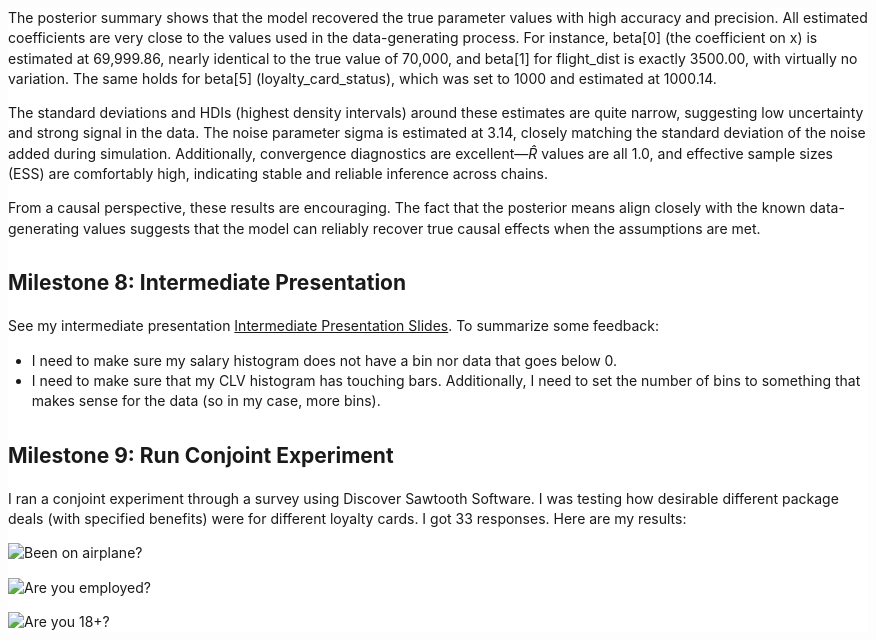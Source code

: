 The posterior summary shows that the model recovered the true parameter
values with high accuracy and precision. All estimated coefficients are
very close to the values used in the data-generating process. For
instance, beta\[0\] (the coefficient on x) is estimated at 69,999.86,
nearly identical to the true value of 70,000, and beta\[1\] for
flight_dist is exactly 3500.00, with virtually no variation. The same
holds for beta\[5\] (loyalty_card_status), which was set to 1000 and
estimated at 1000.14.

The standard deviations and HDIs (highest density intervals) around
these estimates are quite narrow, suggesting low uncertainty and strong
signal in the data. The noise parameter sigma is estimated at 3.14,
closely matching the standard deviation of the noise added during
simulation. Additionally, convergence diagnostics are
excellent—$\hat{R}$ values are all 1.0, and effective sample sizes (ESS)
are comfortably high, indicating stable and reliable inference across
chains.

From a causal perspective, these results are encouraging. The fact that
the posterior means align closely with the known data-generating values
suggests that the model can reliably recover true causal effects when
the assumptions are met.

## Milestone 8: Intermediate Presentation

See my intermediate presentation [Intermediate Presentation
Slides](https://github.com/RebeccaHull/causal_inference/blob/milestone-15/presentations/Intermediate_CI_Presentation_Hull.qmd).
To summarize some feedback:

- I need to make sure my salary histogram does not have a bin nor data
  that goes below 0.
- I need to make sure that my CLV histogram has touching bars.
  Additionally, I need to set the number of bins to something that makes
  sense for the data (so in my case, more bins).

## Milestone 9: Run Conjoint Experiment

I ran a conjoint experiment through a survey using Discover Sawtooth
Software. I was testing how desirable different package deals (with
specified benefits) were for different loyalty cards. I got 33
responses. Here are my results:

![Been on
airplane?](Airline%20Loyalty%20Conjoint%20Survey%20-%20Ever%20been%20on%20a%20plane_%20Chart.png)

![Are you
employed?](Airline%20Loyalty%20Conjoint%20Survey%20-%20Employed%20rn_%20Chart.png)

![Are you
18+?](Airline%20Loyalty%20Conjoint%20Survey%20-%2018_plus_%20Chart.png)
